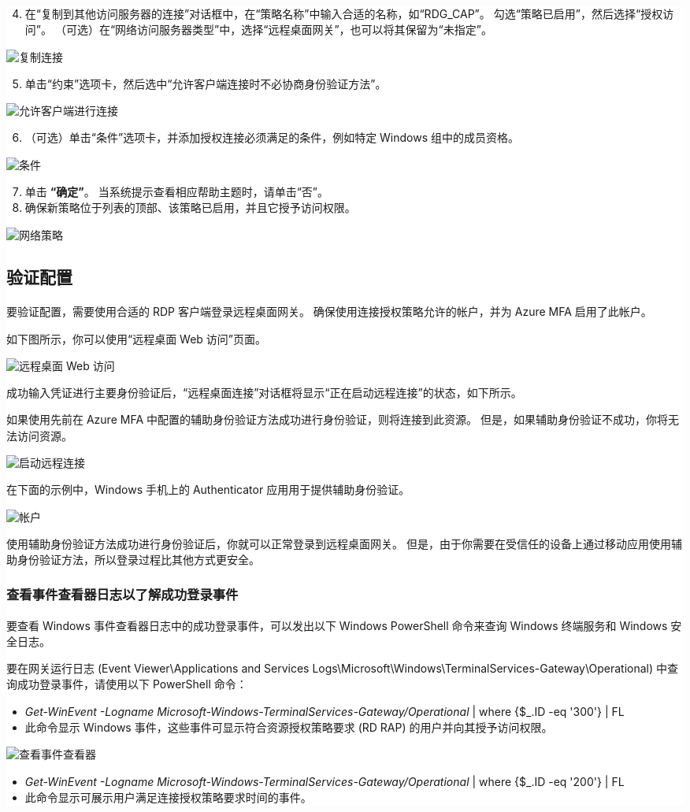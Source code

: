 4. 在“复制到其他访问服务器的连接”对话框中，在“策略名称”中输入合适的名称，如“RDG_CAP”。 勾选“策略已启用”，然后选择“授权访问”。 （可选）在“网络访问服务器类型”中，选择“远程桌面网关”，也可以将其保留为“未指定”。

 ![复制连接](./media/nps-extension-remote-desktop-gateway/image21.png)

5.  单击“约束”选项卡，然后选中“允许客户端连接时不必协商身份验证方法”。

 ![允许客户端进行连接](./media/nps-extension-remote-desktop-gateway/image22.png)

6. （可选）单击“条件”选项卡，并添加授权连接必须满足的条件，例如特定 Windows 组中的成员资格。

 ![条件](./media/nps-extension-remote-desktop-gateway/image23.png)

7. 单击 **“确定”**。 当系统提示查看相应帮助主题时，请单击“否”。
8. 确保新策略位于列表的顶部、该策略已启用，并且它授予访问权限。

 ![网络策略](./media/nps-extension-remote-desktop-gateway/image24.png)

## <a name="verify-configuration"></a>验证配置
要验证配置，需要使用合适的 RDP 客户端登录远程桌面网关。 确保使用连接授权策略允许的帐户，并为 Azure MFA 启用了此帐户。 

如下图所示，你可以使用“远程桌面 Web 访问”页面。

![远程桌面 Web 访问](./media/nps-extension-remote-desktop-gateway/image25.png)

成功输入凭证进行主要身份验证后，“远程桌面连接”对话框将显示“正在启动远程连接”的状态，如下所示。 

如果使用先前在 Azure MFA 中配置的辅助身份验证方法成功进行身份验证，则将连接到此资源。 但是，如果辅助身份验证不成功，你将无法访问资源。 

![启动远程连接](./media/nps-extension-remote-desktop-gateway/image26.png)

在下面的示例中，Windows 手机上的 Authenticator 应用用于提供辅助身份验证。

![帐户](./media/nps-extension-remote-desktop-gateway/image27.png)

使用辅助身份验证方法成功进行身份验证后，你就可以正常登录到远程桌面网关。 但是，由于你需要在受信任的设备上通过移动应用使用辅助身份验证方法，所以登录过程比其他方式更安全。

### <a name="view-event-viewer-logs-for-successful-logon-events"></a>查看事件查看器日志以了解成功登录事件
要查看 Windows 事件查看器日志中的成功登录事件，可以发出以下 Windows PowerShell 命令来查询 Windows 终端服务和 Windows 安全日志。

要在网关运行日志 (Event Viewer\Applications and Services Logs\Microsoft\Windows\TerminalServices-Gateway\Operational) 中查询成功登录事件，请使用以下 PowerShell 命令：

* _Get-WinEvent -Logname Microsoft-Windows-TerminalServices-Gateway/Operational_ | where {$_.ID -eq '300'} | FL 
* 此命令显示 Windows 事件，这些事件可显示符合资源授权策略要求 (RD RAP) 的用户并向其授予访问权限。

![查看事件查看器](./media/nps-extension-remote-desktop-gateway/image28.png)

* _Get-WinEvent -Logname Microsoft-Windows-TerminalServices-Gateway/Operational_ | where {$_.ID -eq '200'} | FL
* 此命令显示可展示用户满足连接授权策略要求时间的事件。
